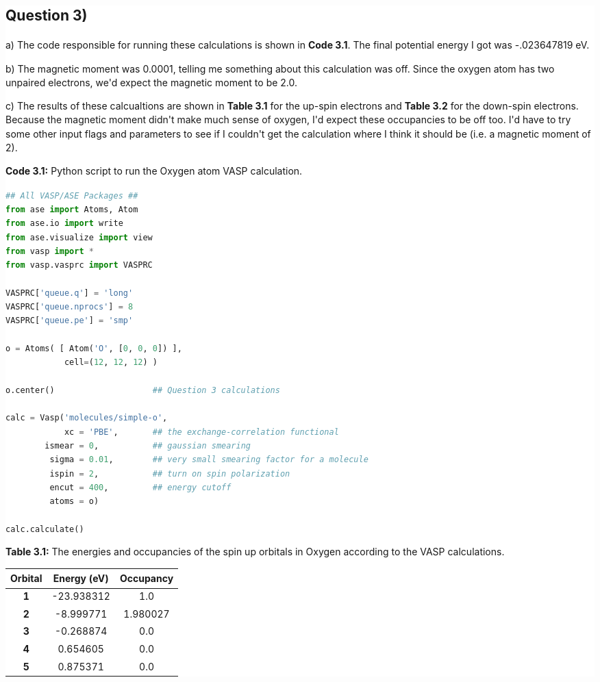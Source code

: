 
<div style="page-break-after: always;"></div>

## Question 3)

a) The code responsible for running these calculations is shown in **Code 3.1**. The final potential energy I got was -.023647819 eV.

b) The magnetic moment was 0.0001, telling me something about this calculation was off. Since the oxygen atom has two unpaired electrons, we'd expect the magnetic moment to be 2.0.

c) The results of these calcualtions are shown in **Table 3.1** for the up-spin electrons and **Table 3.2** for the down-spin electrons. Because the magnetic moment didn't make much sense of oxygen, I'd expect these occupancies to be off too. I'd have to try some other input flags and parameters to see if I couldn't get the calculation where I think it should be (i.e. a magnetic moment of 2).

**Code 3.1:** Python script to run the Oxygen atom VASP calculation.

```Python
## All VASP/ASE Packages ##
from ase import Atoms, Atom
from ase.io import write
from ase.visualize import view
from vasp import *
from vasp.vasprc import VASPRC

VASPRC['queue.q'] = 'long'
VASPRC['queue.nprocs'] = 8
VASPRC['queue.pe'] = 'smp'

o = Atoms( [ Atom('O', [0, 0, 0]) ],
            cell=(12, 12, 12) )

o.center()                    ## Question 3 calculations

calc = Vasp('molecules/simple-o',
            xc = 'PBE',       ## the exchange-correlation functional
        ismear = 0,           ## gaussian smearing
         sigma = 0.01,        ## very small smearing factor for a molecule
         ispin = 2,           ## turn on spin polarization
         encut = 400,         ## energy cutoff
         atoms = o)

calc.calculate()
```

<div style="page-break-after: always;"></div>

**Table 3.1:** The energies and occupancies of the spin up orbitals in Oxygen according to the VASP calculations.

| **Orbital** | **Energy (eV)** | **Occupancy** |
|:-----------:|:---------------:|:-------------:|
| **1**       | -23.938312      | 1.0           |
| **2**       |  -8.999771      | 1.980027      |
| **3**       |  -0.268874      | 0.0           |
| **4**       |   0.654605      | 0.0           |
| **5**       |   0.875371      | 0.0           |
